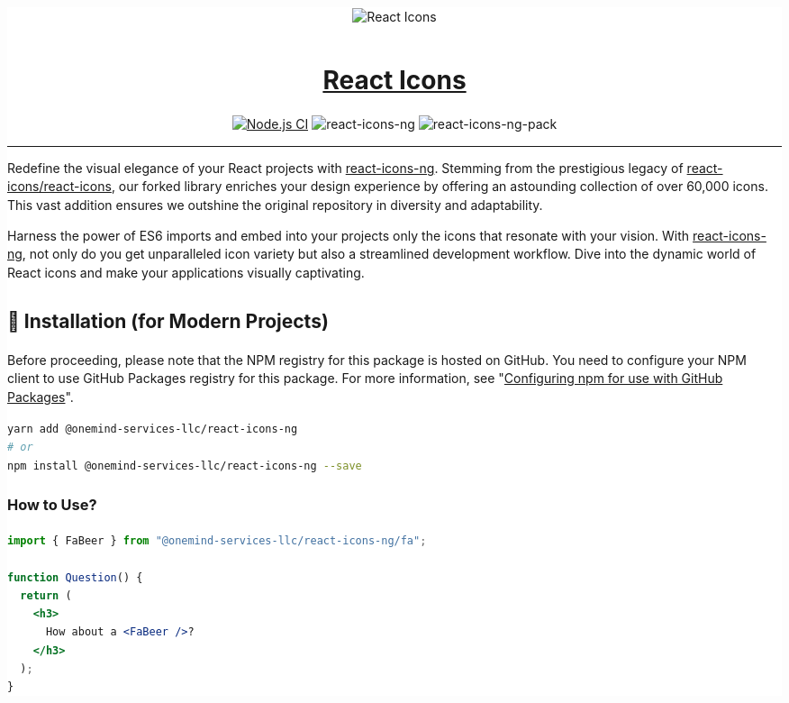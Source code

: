 <div align="center">

<img src="https://raw.githubusercontent.com/Onemind-Services-LLC/react-icons-ng/master/react-icons.svg" width="120" alt="React Icons" align="center">

# [React Icons](https://onemind-services-llc.github.io/react-icons-ng/)
  
[![Node.js CI](https://github.com/Onemind-Services-LLC/react-icons-ng/actions/workflows/nodejs.yml/badge.svg)](https://github.com/Onemind-Services-LLC/react-icons-ng/actions/workflows/nodejs.yml)
![react-icons-ng](https://img.shields.io/github/lerna-json/v/Onemind-Services-LLC/react-icons-ng/master?label=react-icons-ng)
![react-icons-ng-pack](https://img.shields.io/github/lerna-json/v/Onemind-Services-LLC/react-icons-ng/master?label=react-icons-ng-pack)

</div>

---

Redefine the visual elegance of your React projects with [react-icons-ng](https://github.com/Onemind-Services-LLC/react-icons-ng). Stemming from the prestigious legacy of [react-icons/react-icons](https://github.com/react-icons/react-icons), our forked library enriches your design experience by offering an astounding collection of over 60,000 icons. This vast addition ensures we outshine the original repository in diversity and adaptability. 

Harness the power of ES6 imports and embed into your projects only the icons that resonate with your vision. With [react-icons-ng](https://github.com/Onemind-Services-LLC/react-icons-ng), not only do you get unparalleled icon variety but also a streamlined development workflow. Dive into the dynamic world of React icons and make your applications visually captivating.

## 🚀 Installation (for Modern Projects)

Before proceeding, please note that the NPM registry for this package is hosted on GitHub. You need to configure your NPM client to use GitHub Packages registry for this package. For more information, see "[Configuring npm for use with GitHub Packages](https://docs.github.com/en/packages/working-with-a-github-packages-registry/working-with-the-npm-registry#installing-a-package)".

```bash
yarn add @onemind-services-llc/react-icons-ng
# or
npm install @onemind-services-llc/react-icons-ng --save
```

### How to Use? 

```jsx
import { FaBeer } from "@onemind-services-llc/react-icons-ng/fa";

function Question() {
  return (
    <h3>
      How about a <FaBeer />?
    </h3>
  );
}
```

